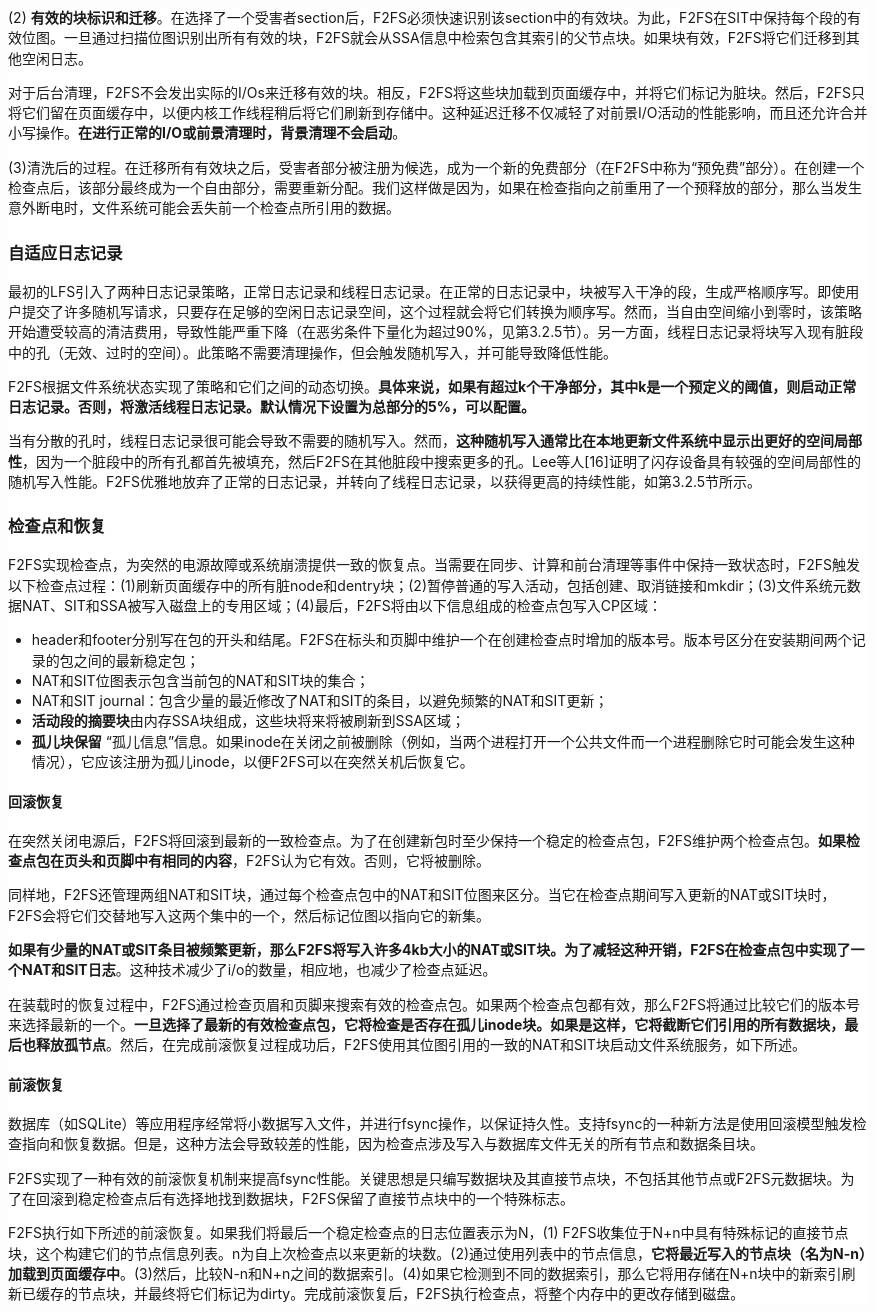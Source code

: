 (2) **有效的块标识和迁移**。在选择了一个受害者section后，F2FS必须快速识别该section中的有效块。为此，F2FS在SIT中保持每个段的有效位图。一旦通过扫描位图识别出所有有效的块，F2FS就会从SSA信息中检索包含其索引的父节点块。如果块有效，F2FS将它们迁移到其他空闲日志。

对于后台清理，F2FS不会发出实际的I/Os来迁移有效的块。相反，F2FS将这些块加载到页面缓存中，并将它们标记为脏块。然后，F2FS只将它们留在页面缓存中，以便内核工作线程稍后将它们刷新到存储中。这种延迟迁移不仅减轻了对前景I/O活动的性能影响，而且还允许合并小写操作。**在进行正常的I/O或前景清理时，背景清理不会启动**。

(3)清洗后的过程。在迁移所有有效块之后，受害者部分被注册为候选，成为一个新的免费部分（在F2FS中称为“预免费”部分）。在创建一个检查点后，该部分最终成为一个自由部分，需要重新分配。我们这样做是因为，如果在检查指向之前重用了一个预释放的部分，那么当发生意外断电时，文件系统可能会丢失前一个检查点所引用的数据。

### 自适应日志记录

最初的LFS引入了两种日志记录策略，正常日志记录和线程日志记录。在正常的日志记录中，块被写入干净的段，生成严格顺序写。即使用户提交了许多随机写请求，只要存在足够的空闲日志记录空间，这个过程就会将它们转换为顺序写。然而，当自由空间缩小到零时，该策略开始遭受较高的清洁费用，导致性能严重下降（在恶劣条件下量化为超过90%，见第3.2.5节）。另一方面，线程日志记录将块写入现有脏段中的孔（无效、过时的空间）。此策略不需要清理操作，但会触发随机写入，并可能导致降低性能。

F2FS根据文件系统状态实现了策略和它们之间的动态切换。**具体来说，如果有超过k个干净部分，其中k是一个预定义的阈值，则启动正常日志记录。否则，将激活线程日志记录。默认情况下设置为总部分的5%，可以配置。**

当有分散的孔时，线程日志记录很可能会导致不需要的随机写入。然而，**这种随机写入通常比在本地更新文件系统中显示出更好的空间局部性**，因为一个脏段中的所有孔都首先被填充，然后F2FS在其他脏段中搜索更多的孔。Lee等人[16]证明了闪存设备具有较强的空间局部性的随机写入性能。F2FS优雅地放弃了正常的日志记录，并转向了线程日志记录，以获得更高的持续性能，如第3.2.5节所示。

### 检查点和恢复

F2FS实现检查点，为突然的电源故障或系统崩溃提供一致的恢复点。当需要在同步、计算和前台清理等事件中保持一致状态时，F2FS触发以下检查点过程：(1)刷新页面缓存中的所有脏node和dentry块；(2)暂停普通的写入活动，包括创建、取消链接和mkdir；(3)文件系统元数据NAT、SIT和SSA被写入磁盘上的专用区域；(4)最后，F2FS将由以下信息组成的检查点包写入CP区域：

- header和footer分别写在包的开头和结尾。F2FS在标头和页脚中维护一个在创建检查点时增加的版本号。版本号区分在安装期间两个记录的包之间的最新稳定包；
- NAT和SIT位图表示包含当前包的NAT和SIT块的集合；
- NAT和SIT journal：包含少量的最近修改了NAT和SIT的条目，以避免频繁的NAT和SIT更新；
- **活动段的摘要块**由内存SSA块组成，这些块将来将被刷新到SSA区域；
- **孤儿块保留** “孤儿信息”信息。如果inode在关闭之前被删除（例如，当两个进程打开一个公共文件而一个进程删除它时可能会发生这种情况），它应该注册为孤儿inode，以便F2FS可以在突然关机后恢复它。

#### 回滚恢复

在突然关闭电源后，F2FS将回滚到最新的一致检查点。为了在创建新包时至少保持一个稳定的检查点包，F2FS维护两个检查点包。**如果检查点包在页头和页脚中有相同的内容**，F2FS认为它有效。否则，它将被删除。

同样地，F2FS还管理两组NAT和SIT块，通过每个检查点包中的NAT和SIT位图来区分。当它在检查点期间写入更新的NAT或SIT块时，F2FS会将它们交替地写入这两个集中的一个，然后标记位图以指向它的新集。

**如果有少量的NAT或SIT条目被频繁更新，那么F2FS将写入许多4kb大小的NAT或SIT块。为了减轻这种开销，F2FS在检查点包中实现了一个NAT和SIT日志**。这种技术减少了i/o的数量，相应地，也减少了检查点延迟。

在装载时的恢复过程中，F2FS通过检查页眉和页脚来搜索有效的检查点包。如果两个检查点包都有效，那么F2FS将通过比较它们的版本号来选择最新的一个。**一旦选择了最新的有效检查点包，它将检查是否存在孤儿inode块。如果是这样，它将截断它们引用的所有数据块，最后也释放孤节点**。然后，在完成前滚恢复过程成功后，F2FS使用其位图引用的一致的NAT和SIT块启动文件系统服务，如下所述。

#### 前滚恢复

数据库（如SQLite）等应用程序经常将小数据写入文件，并进行fsync操作，以保证持久性。支持fsync的一种新方法是使用回滚模型触发检查指向和恢复数据。但是，这种方法会导致较差的性能，因为检查点涉及写入与数据库文件无关的所有节点和数据条目块。

F2FS实现了一种有效的前滚恢复机制来提高fsync性能。关键思想是只编写数据块及其直接节点块，不包括其他节点或F2FS元数据块。为了在回滚到稳定检查点后有选择地找到数据块，F2FS保留了直接节点块中的一个特殊标志。

F2FS执行如下所述的前滚恢复。如果我们将最后一个稳定检查点的日志位置表示为N，(1) F2FS收集位于N+n中具有特殊标记的直接节点块，这个构建它们的节点信息列表。n为自上次检查点以来更新的块数。(2)通过使用列表中的节点信息，**它将最近写入的节点块（名为N-n）加载到页面缓存中**。(3)然后，比较N-n和N+n之间的数据索引。(4)如果它检测到不同的数据索引，那么它将用存储在N+n块中的新索引刷新已缓存的节点块，并最终将它们标记为dirty。完成前滚恢复后，F2FS执行检查点，将整个内存中的更改存储到磁盘。

